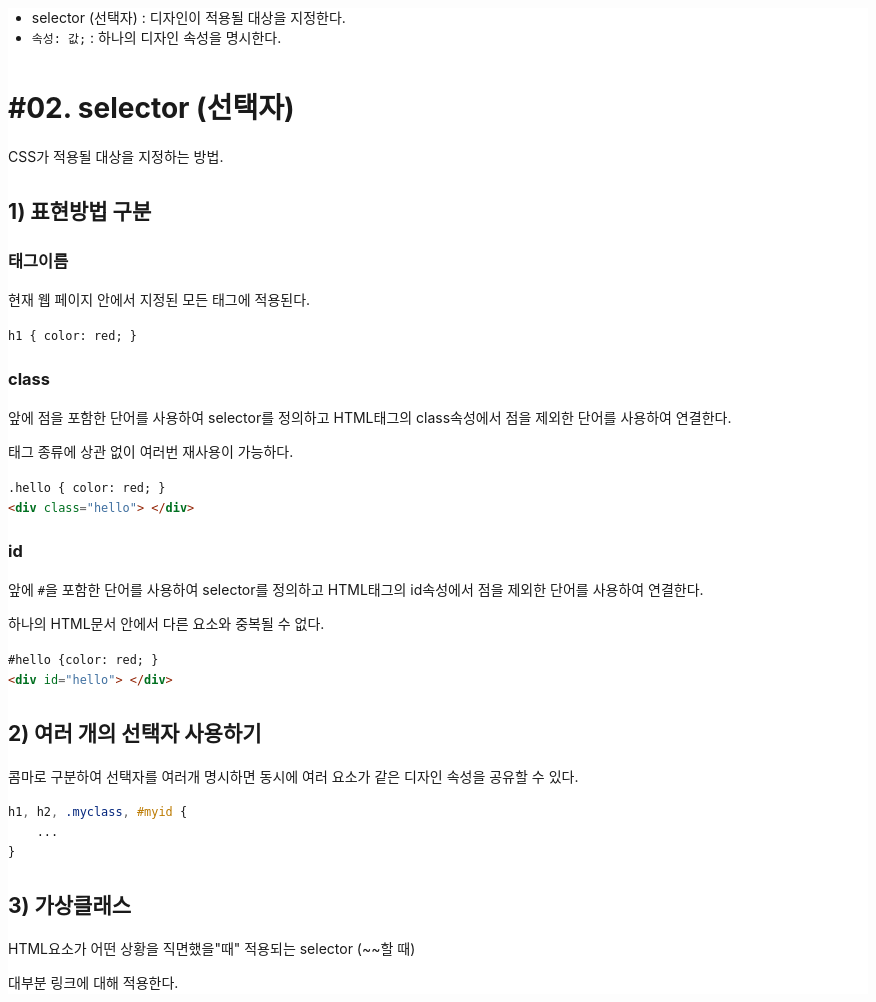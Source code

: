 - selector (선택자) : 디자인이 적용될 대상을 지정한다.
- `속성: 값;` : 하나의 디자인 속성을 명시한다.


# #02. selector (선택자)

CSS가 적용될 대상을 지정하는 방법.

## 1) 표현방법 구분

### 태그이름

현재 웹 페이지 안에서 지정된 모든 태그에 적용된다.

```
h1 { color: red; }
```

### class

앞에 점을 포함한 단어를 사용하여 selector를 정의하고 HTML태그의 class속성에서 점을 제외한 단어를 사용하여 연결한다.

태그 종류에 상관 없이 여러번 재사용이 가능하다.

```html
.hello { color: red; }
<div class="hello"> </div>
```

### id

앞에 `#`을 포함한 단어를 사용하여 selector를 정의하고 HTML태그의 id속성에서 점을 제외한 단어를 사용하여 연결한다.

하나의 HTML문서 안에서 다른 요소와 중복될 수 없다.

```html
#hello {color: red; }
<div id="hello"> </div>
```

## 2) 여러 개의 선택자 사용하기

콤마로 구분하여 선택자를 여러개 명시하면 동시에 여러 요소가 같은 디자인 속성을 공유할 수 있다.

```CSS
h1, h2, .myclass, #myid {
    ...
}
```


## 3) 가상클래스

HTML요소가 어떤 상황을 직면했을"때" 적용되는 selector (~~할 때)

대부분 링크에 대해 적용한다.
